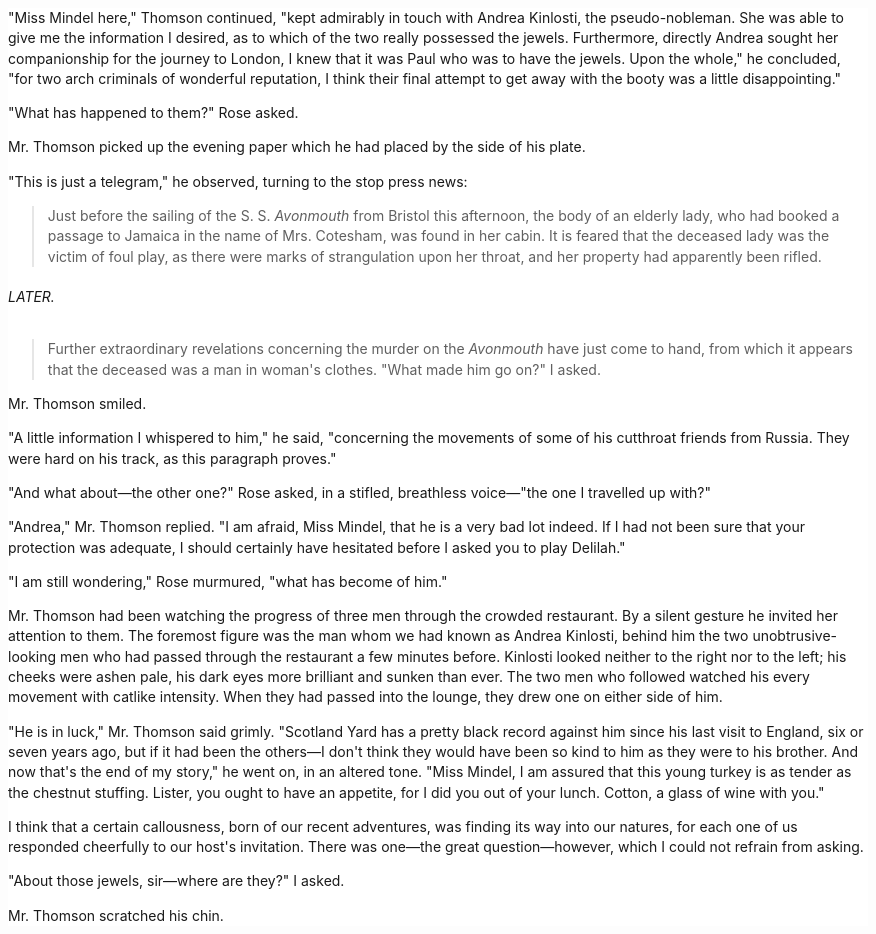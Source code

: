 "Miss Mindel here," Thomson continued, "kept admirably in touch with Andrea Kinlosti, the pseudo-nobleman. She was able to give me the information I desired, as to which of the two really possessed the jewels. Furthermore, directly Andrea sought her companionship for the journey to London, I knew that it was Paul who was to have the jewels. Upon the whole," he concluded, "for two arch criminals of wonderful reputation, I think their final attempt to get away with the booty was a little disappointing."

"What has happened to them?" Rose asked.

Mr. Thomson picked up the evening paper which he had placed by the side of his plate.

"This is just a telegram," he observed, turning to the stop press news:

> Just before the sailing of the S. S. _Avonmouth_ from Bristol this afternoon, the body of an elderly lady, who had  booked a passage to Jamaica in the name of Mrs. Cotesham, was found in her cabin. It is feared that the deceased lady was the victim of foul play, as there were marks of strangulation upon her throat, and her property had apparently been rifled.  
###### LATER.

> Further extraordinary revelations concerning the murder on the _Avonmouth_ have just come to hand, from which it appears that the deceased was a man in woman's clothes.
"What made him go on?" I asked.

Mr. Thomson smiled.

"A little information I whispered to him," he said, "concerning the movements of some of his cutthroat friends from Russia. They were hard on his track, as this paragraph proves."

"And what about—the other one?" Rose asked, in a stifled, breathless voice—"the one I travelled up with?"

"Andrea," Mr. Thomson replied. "I am afraid, Miss Mindel, that he is a very bad lot indeed. If I had not been sure that your  protection was adequate, I should certainly have hesitated before I asked you to play Delilah."

"I am still wondering," Rose murmured, "what has become of him."

Mr. Thomson had been watching the progress of three men through the crowded restaurant. By a silent gesture he invited her attention to them. The foremost figure was the man whom we had known as Andrea Kinlosti, behind him the two unobtrusive-looking men who had passed through the restaurant a few minutes before. Kinlosti looked neither to the right nor to the left; his cheeks were ashen pale, his dark eyes more brilliant and sunken than ever. The two men who followed watched his every movement with catlike intensity. When they had passed into the lounge, they drew one on either side of him.

"He is in luck," Mr. Thomson said grimly. "Scotland Yard has a pretty black record against him since his last visit to England, six or seven years ago, but if it had been the others—I don't think they would have been so kind to him as they were to his brother. And now  that's the end of my story," he went on, in an altered tone. "Miss Mindel, I am assured that this young turkey is as tender as the chestnut stuffing. Lister, you ought to have an appetite, for I did you out of your lunch. Cotton, a glass of wine with you."

I think that a certain callousness, born of our recent adventures, was finding its way into our natures, for each one of us responded cheerfully to our host's invitation. There was one—the great question—however, which I could not refrain from asking.

"About those jewels, sir—where are they?" I asked.

Mr. Thomson scratched his chin.
